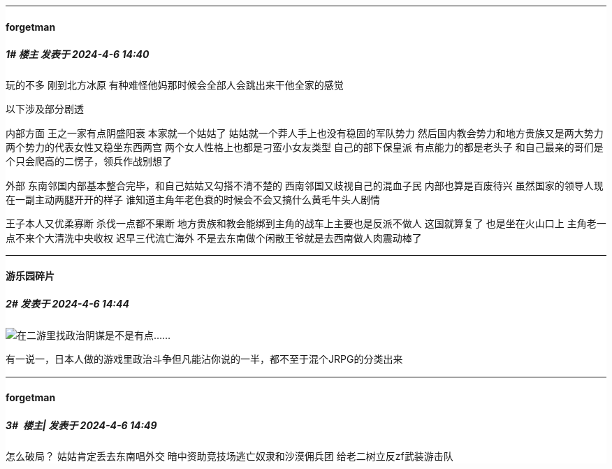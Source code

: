 ﻿
*****

####  forgetman  
##### 1#       楼主       发表于 2024-4-6 14:40

玩的不多 刚到北方冰原
有种难怪他妈那时候会全部人会跳出来干他全家的感觉

以下涉及部分剧透

内部方面
王之一家有点阴盛阳衰
本家就一个姑姑了
姑姑就一个莽人手上也没有稳固的军队势力
然后国内教会势力和地方贵族又是两大势力
两个势力的代表女性又稳坐东西两宫
两个女人性格上也都是刁蛮小女友类型
自己的部下保皇派 有点能力的都是老头子
和自己最亲的哥们是个只会爬高的二愣子，领兵作战别想了

外部
东南邻国内部基本整合完毕，和自己姑姑又勾搭不清不楚的
西南邻国又歧视自己的混血子民
内部也算是百废待兴
虽然国家的领导人现在一副主动两腿开开的样子
谁知道主角年老色衰的时候会不会又搞什么黄毛牛头人剧情

王子本人又优柔寡断
杀伐一点都不果断
地方贵族和教会能绑到主角的战车上主要也是反派不做人
这国就算复了 也是坐在火山口上
主角老一点不来个大清洗中央收权
迟早三代流亡海外 不是去东南做个闲散王爷就是去西南做人肉震动棒了

*****

####  游乐园碎片  
##### 2#       发表于 2024-4-6 14:44

<img src="https://static.saraba1st.com/image/smiley/face2017/002.png" referrerpolicy="no-referrer">在二游里找政治阴谋是不是有点……

有一说一，日本人做的游戏里政治斗争但凡能沾你说的一半，都不至于混个JRPG的分类出来

*****

####  forgetman  
##### 3#         楼主| 发表于 2024-4-6 14:49

怎么破局？
姑姑肯定丢去东南唱外交
暗中资助竞技场逃亡奴隶和沙漠佣兵团
给老二树立反zf武装游击队
